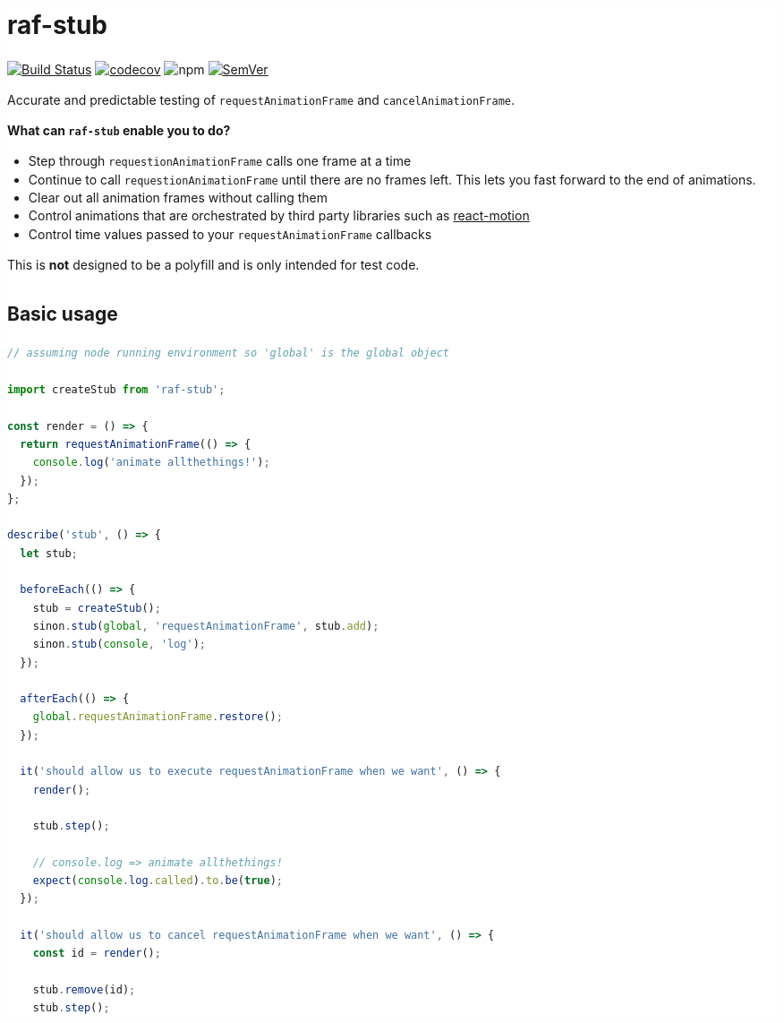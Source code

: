 # raf-stub

[![Build Status](https://travis-ci.org/alexreardon/raf-stub.svg?branch=master)](https://travis-ci.org/alexreardon/raf-stub)
[![codecov](https://codecov.io/gh/alexreardon/raf-stub/branch/master/graph/badge.svg)](https://codecov.io/gh/alexreardon/raf-stub)
![npm](https://img.shields.io/npm/dm/raf-stub.svg)
[![SemVer](https://img.shields.io/badge/SemVer-2.0.0-brightgreen.svg)](http://semver.org/spec/v2.0.0.html)

Accurate and predictable testing of `requestAnimationFrame` and `cancelAnimationFrame`.

**What can `raf-stub` enable you to do?**

- Step through `requestionAnimationFrame` calls one frame at a time
- Continue to call `requestionAnimationFrame` until there are no frames left. This lets you fast forward to the end of animations.
- Clear out all animation frames without calling them
- Control animations that are orchestrated by third party libraries such as [react-motion](https://github.com/chenglou/react-motion)
- Control time values passed to your `requestAnimationFrame` callbacks

This is **not** designed to be a polyfill and is only intended for test code.

## Basic usage

```js
// assuming node running environment so 'global' is the global object

import createStub from 'raf-stub';

const render = () => {
  return requestAnimationFrame(() => {
    console.log('animate allthethings!');
  });
};

describe('stub', () => {
  let stub;

  beforeEach(() => {
    stub = createStub();
    sinon.stub(global, 'requestAnimationFrame', stub.add);
    sinon.stub(console, 'log');
  });

  afterEach(() => {
    global.requestAnimationFrame.restore();
  });

  it('should allow us to execute requestAnimationFrame when we want', () => {
    render();

    stub.step();

    // console.log => animate allthethings!
    expect(console.log.called).to.be(true);
  });

  it('should allow us to cancel requestAnimationFrame when we want', () => {
    const id = render();

    stub.remove(id);
    stub.step();
```